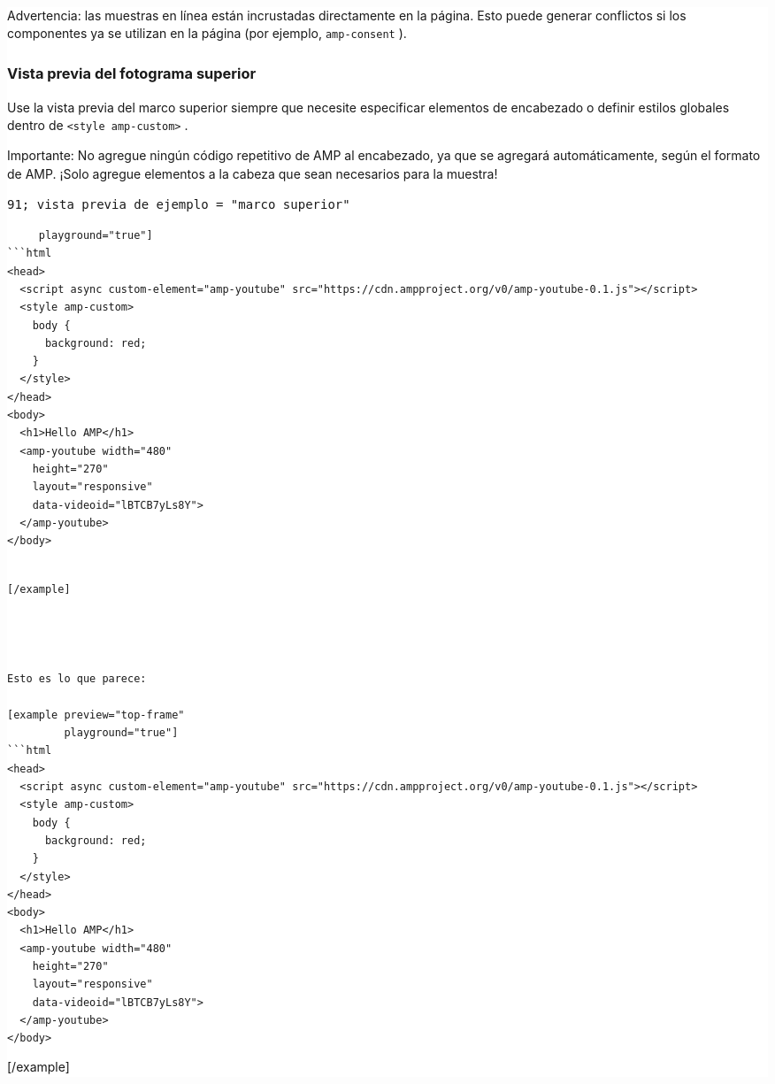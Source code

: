 Advertencia: las muestras en línea están incrustadas directamente en la página. Esto puede generar conflictos si los componentes ya se utilizan en la página (por ejemplo, `amp-consent` ).

### Vista previa del fotograma superior

Use la vista previa del marco superior siempre que necesite especificar elementos de encabezado o definir estilos globales dentro de `<style amp-custom>` .

Importante: No agregue ningún código repetitivo de AMP al encabezado, ya que se agregará automáticamente, según el formato de AMP. ¡Solo agregue elementos a la cabeza que sean necesarios para la muestra!

<div class="ap-m-code-snippet"><pre>91; vista previa de ejemplo = "marco superior"<br></pre></div>

```
     playground="true"]
```html
<head>
  <script async custom-element="amp-youtube" src="https://cdn.ampproject.org/v0/amp-youtube-0.1.js"></script>
  <style amp-custom>
    body {
      background: red;
    }
  </style>
</head>
<body>
  <h1>Hello AMP</h1>
  <amp-youtube width="480"
    height="270"
    layout="responsive"
    data-videoid="lBTCB7yLs8Y">
  </amp-youtube>
</body>
```
```

[/example]




Esto es lo que parece:

[example preview="top-frame"
         playground="true"]
```html
<head>
  <script async custom-element="amp-youtube" src="https://cdn.ampproject.org/v0/amp-youtube-0.1.js"></script>
  <style amp-custom>
    body {
      background: red;
    }
  </style>
</head>
<body>
  <h1>Hello AMP</h1>
  <amp-youtube width="480"
    height="270"
    layout="responsive"
    data-videoid="lBTCB7yLs8Y">
  </amp-youtube>
</body>
```
[/example]
